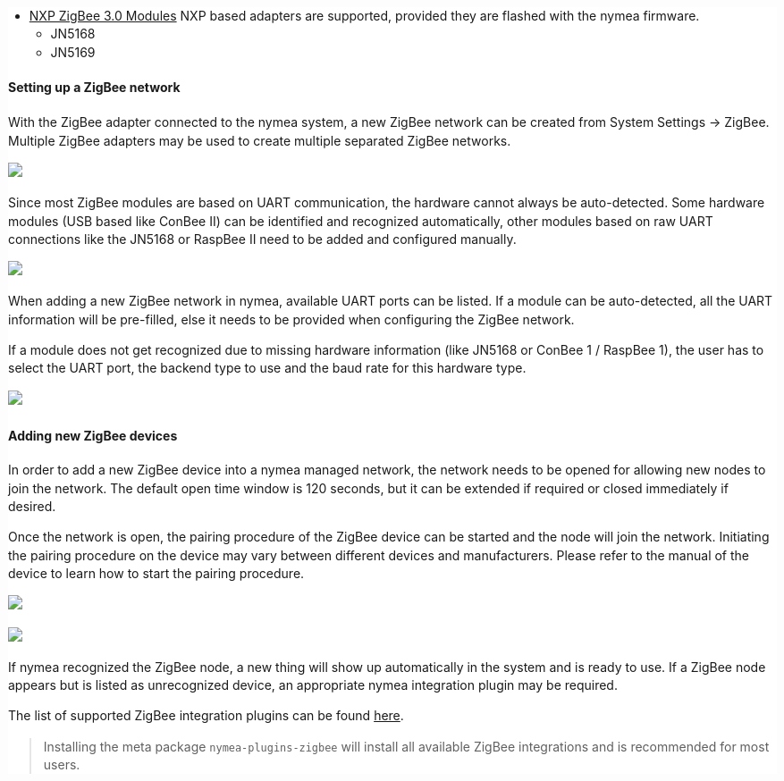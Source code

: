 * [NXP ZigBee 3.0 Modules](https://www.nxp.com/pages/jn516x-7x-zigbee-3-0:ZIGBEE-3-0)
    NXP based adapters are supported, provided they are flashed with the nymea firmware.
    * JN5168
    * JN5169 

#### Setting up a ZigBee network

With the ZigBee adapter connected to the nymea system, a new ZigBee network can be created from System Settings -> ZigBee. Multiple ZigBee adapters may be used to create multiple separated ZigBee networks.

![](/img/configuration/system-settings-zigbee-add-network.png)

Since most ZigBee modules are based on UART communication, the hardware cannot always be auto-detected. Some hardware modules (USB based like ConBee II) can be identified and recognized automatically, other modules based on raw UART connections like the JN5168 or RaspBee II need to be added and configured manually.

![](/img/configuration/system-settings-zigbee-adapters.png)

When adding a new ZigBee network in nymea, available UART ports can be listed. If a module can be auto-detected, all the UART information will be pre-filled, else it needs to be provided when configuring the ZigBee network.

If a module does not get recognized due to missing hardware information (like JN5168 or ConBee 1 / RaspBee 1), the user has to select the UART port, the backend type to use and the baud rate for this hardware type.

![](/img/configuration/system-settings-zigbee-custom-uart.png)

#### Adding new ZigBee devices

In order to add a new ZigBee device into a nymea managed network, the network needs to be opened for allowing new nodes to join the network. The default open time window is 120 seconds, but it can be extended if required or closed immediately if desired.

Once the network is open, the pairing procedure of the ZigBee device can be started and the node will join the network. Initiating the pairing procedure on the device may vary between different devices and manufacturers. Please refer to the manual of the device to learn how to start the pairing procedure.

![](/img/configuration/system-settings-zigbee-network-overview.png)

![](/img/configuration/system-settings-zigbee-network-open.png)

If nymea recognized the ZigBee node, a new thing will show up automatically in the system and is ready to use. If a ZigBee node appears but is listed as unrecognized device, an appropriate nymea integration plugin may be required.

The list of supported ZigBee integration plugins can be found [here](https://preview.nymea.io/documentation/resources/integrations/?technology=zigbee).

> Installing the meta package `nymea-plugins-zigbee` will install all available ZigBee integrations and is recommended for most users.
